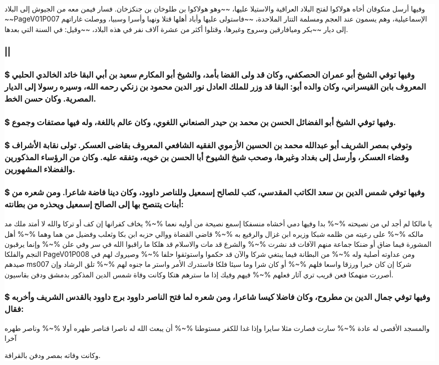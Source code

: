 وفيها أرسل منكوقان أخاه هولاكوا لفتح البلاد العراقية والاستيلا عليها،
~~وهو هولاكوا بن طلوخان بن جنكزخان. فسار فيمن معه من الجيوش إلى البلاد
~~PageV01P007 الإسماعيلية، وهم يسمون عند العجم ومسلمة التتار الملاحدة،
~~فاستولى عليها وأباد أهلها قتلا ونهبا وأسرا وسبيا، ووصلت غاراتهم إلى ديار
~~بكر وميافارقين وسروج وغيرها، وقتلوا أكثر من عشرة آلاف نفر في هذه البلاد،
~~وقيل: في السنة التي بعدها.
### || 
### $ وفيها توفي الشيخ أبو عمران الحصكفي، وكان قد ولى القضا بأمد، والشيخ أبو المكارم سعيد بن أبي البقا خائد الخالدي الحلبي المعروف بابن القيسراني، وكان والده أبو: البقا قد وزر للملك العادل نور الدين محمود بن زنكي رحمه الله، وسيره رسولا إلى الديار المصرية. وكان حسن الخط. 

### $ وفيها توفي الشيخ أبو الفضائل الحسن بن محمد بن حيدر الصنعاني اللغوي، وكان عالم باللغة، وله فيها مصتفات وجموع. 

### $ وتوفي بمصر الشريف أبو عبدالله محمد بن الحسين الأزموي الفقيه الشافعي المعروف بقاضى العسكر. تولى نقابة الأشراف وقضاء العسكر، وأرسل إلى بغداد وغيرها، وصحب شيخ الشيوخ أبا الحسن بن خويه، وتفقه عليه. وكان من الرؤساء المذكورين والفضلاء المشهورين. 

### $ وفيها توفي شمس الدين بن سعد الكاتب المقدسي، كتب للصالح إسمعيل وللناصر داوود، وكان دينا فاضة شاعرا. ومن شعره من أبنات يتنصح بها إلى الصالح إسمعيل ويحذره من بطانته: 

يا مالكا لم أجد لي من نصيحته %~% بدا وفيها دمي أخشاه منسفكا
إسمع نصيحة من أوليه نعما %~% يخاف كفرانها إن كف أو تركا
والله لا أمتد ملك مد مالكه %~% على رعيته من ظلمه شبكا
وزيره ابن غزال والرفيع به %~% قاضي القضاة ووالي حزبه ابن بكا
وثعلب وفضيل من هما وهما %~% أهل المشورة فيما ضاق أو ضنكا
جماعة منهم الآفات قد نشرت %~% والشرع قد مات والاسلام قد هلكا
ما راقبوا الله في سر وفي علن %~% وإنما يرقبون النجم والفلكا PageV01P008
ومن عداوته أصلية وله %~% من البطانة فيما يبتغي شركا
والآن قد حكموا واستوثقوا حلفا %~% وصيروك لهم في صيدهم ms007 شركا
إن كان خيرا ورزقا واسعا فلهم %~% أو كان شرا وما سيئا فلكا
فاستدرك الأمر واستر ما جنوه لهم %~% تلق الرشاد وإن أصررت منهمكا
فعن قريب تري آثار فعلهم %~% فيهم وفيك إذا ما سترهم هتكا
وكانت وفاة شمس الدين المذكور بدمشق ودفن بقاسيون.

### $ وفيها توفي جمال الدين بن مطروح، وكان فاضلا كيسا شاعرا، ومن شعره لما فتح الناصر داوود برج داوود بالقدس الشريف وأخربه فقال: 

والمسجد الأقصى له عادة %~% سارت فصارت مثلا سايرا
وإذا غدا للكفر مستوطنا %~% أن يبعث الله له ناصرا
قناصر طهره أولا %~% وناصر طهره آخرا

وكانت وفاته بمصر ودفن بالقرافة.
